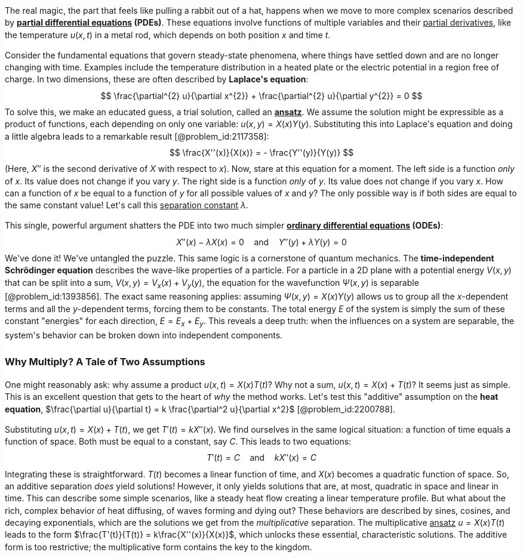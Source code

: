 The real magic, the part that feels like pulling a rabbit out of a hat, happens when we move to more complex scenarios described by **[partial differential equations](@article_id:142640) (PDEs)**. These equations involve functions of multiple variables and their [partial derivatives](@article_id:145786), like the temperature $u(x, t)$ in a metal rod, which depends on both position $x$ and time $t$.

Consider the fundamental equations that govern steady-state phenomena, where things have settled down and are no longer changing with time. Examples include the temperature distribution in a heated plate or the electric potential in a region free of charge. In two dimensions, these are often described by **Laplace's equation**:
$$
\frac{\partial^{2} u}{\partial x^{2}} + \frac{\partial^{2} u}{\partial y^{2}} = 0
$$
To solve this, we make an educated guess, a trial solution, called an **[ansatz](@article_id:183890)**. We assume the solution might be expressible as a product of functions, each depending on only one variable: $u(x, y) = X(x)Y(y)$. Substituting this into Laplace's equation and doing a little algebra leads to a remarkable result [@problem_id:2117358]:
$$
\frac{X''(x)}{X(x)} = - \frac{Y''(y)}{Y(y)}
$$
(Here, $X''$ is the second derivative of $X$ with respect to $x$). Now, stare at this equation for a moment. The left side is a function *only* of $x$. Its value does not change if you vary $y$. The right side is a function *only* of $y$. Its value does not change if you vary $x$. How can a function of $x$ be equal to a function of $y$ for all possible values of $x$ and $y$? The only possible way is if both sides are equal to the same constant value! Let's call this [separation constant](@article_id:174776) $\lambda$.

This single, powerful argument shatters the PDE into two much simpler **[ordinary differential equations](@article_id:146530) (ODEs)**:
$$
X''(x) - \lambda X(x) = 0 \quad \text{and} \quad Y''(y) + \lambda Y(y) = 0
$$
We've done it! We've untangled the puzzle. This same logic is a cornerstone of quantum mechanics. The **time-independent Schrödinger equation** describes the wave-like properties of a particle. For a particle in a 2D plane with a potential energy $V(x,y)$ that can be split into a sum, $V(x,y) = V_x(x) + V_y(y)$, the equation for the wavefunction $\Psi(x,y)$ is separable [@problem_id:1393856]. The exact same reasoning applies: assuming $\Psi(x,y) = X(x)Y(y)$ allows us to group all the $x$-dependent terms and all the $y$-dependent terms, forcing them to be constants. The total energy $E$ of the system is simply the sum of these constant "energies" for each direction, $E = E_x + E_y$. This reveals a deep truth: when the influences on a system are separable, the system's behavior can be broken down into independent components.

### Why Multiply? A Tale of Two Assumptions

One might reasonably ask: why assume a product $u(x,t) = X(x)T(t)$? Why not a sum, $u(x,t) = X(x) + T(t)$? It seems just as simple. This is an excellent question that gets to the heart of *why* the method works. Let's test this "additive" assumption on the **heat equation**, $\frac{\partial u}{\partial t} = k \frac{\partial^2 u}{\partial x^2}$ [@problem_id:2200788].

Substituting $u(x,t) = X(x) + T(t)$, we get $T'(t) = k X''(x)$. We find ourselves in the same logical situation: a function of time equals a function of space. Both must be equal to a constant, say $C$. This leads to two equations:
$$
T'(t) = C \quad \text{and} \quad k X''(x) = C
$$
Integrating these is straightforward. $T(t)$ becomes a linear function of time, and $X(x)$ becomes a quadratic function of space. So, an additive separation *does* yield solutions! However, it only yields solutions that are, at most, quadratic in space and linear in time. This can describe some simple scenarios, like a steady heat flow creating a linear temperature profile. But what about the rich, complex behavior of heat diffusing, of waves forming and dying out? These behaviors are described by sines, cosines, and decaying exponentials, which are the solutions we get from the *multiplicative* separation. The multiplicative [ansatz](@article_id:183890) $u=X(x)T(t)$ leads to the form $\frac{T'(t)}{T(t)} = k\frac{X''(x)}{X(x)}$, which unlocks these essential, characteristic solutions. The additive form is too restrictive; the multiplicative form contains the key to the kingdom.
